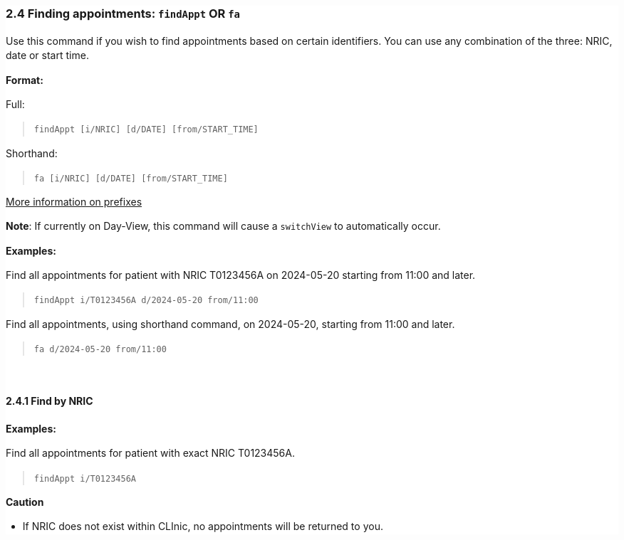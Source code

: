 ### 2.4 Finding appointments: `findAppt` OR `fa`

Use this command if you wish to find appointments based on certain identifiers.
You can use any combination of the three: NRIC, date or start time.

**Format:**
<box>

Full: 

> `findAppt [i/NRIC] [d/DATE] [from/START_TIME]`

Shorthand: 

> `fa [i/NRIC] [d/DATE] [from/START_TIME]`

</box>

[More information on prefixes](#appointment-command-prefixes)

<box type="info" seamless>

**Note**: If currently on Day-View, this command will cause a `switchView` to automatically occur.

</box>

**Examples:**

<box>

Find all appointments for patient with NRIC T0123456A on 2024-05-20 starting from 11:00 and later.

> `findAppt i/T0123456A d/2024-05-20 from/11:00`

</box>

<box>

Find all appointments, using shorthand command, on 2024-05-20, starting from 11:00 and later.

> `fa d/2024-05-20 from/11:00`

</box>

<br/>

#### 2.4.1 Find by NRIC

**Examples:**

<box>

Find all appointments for patient with exact NRIC T0123456A.

> `findAppt i/T0123456A`

</box>

<box type="warning" seamless>

**Caution** 
* If NRIC does not exist within CLInic, no appointments will be returned to you.
